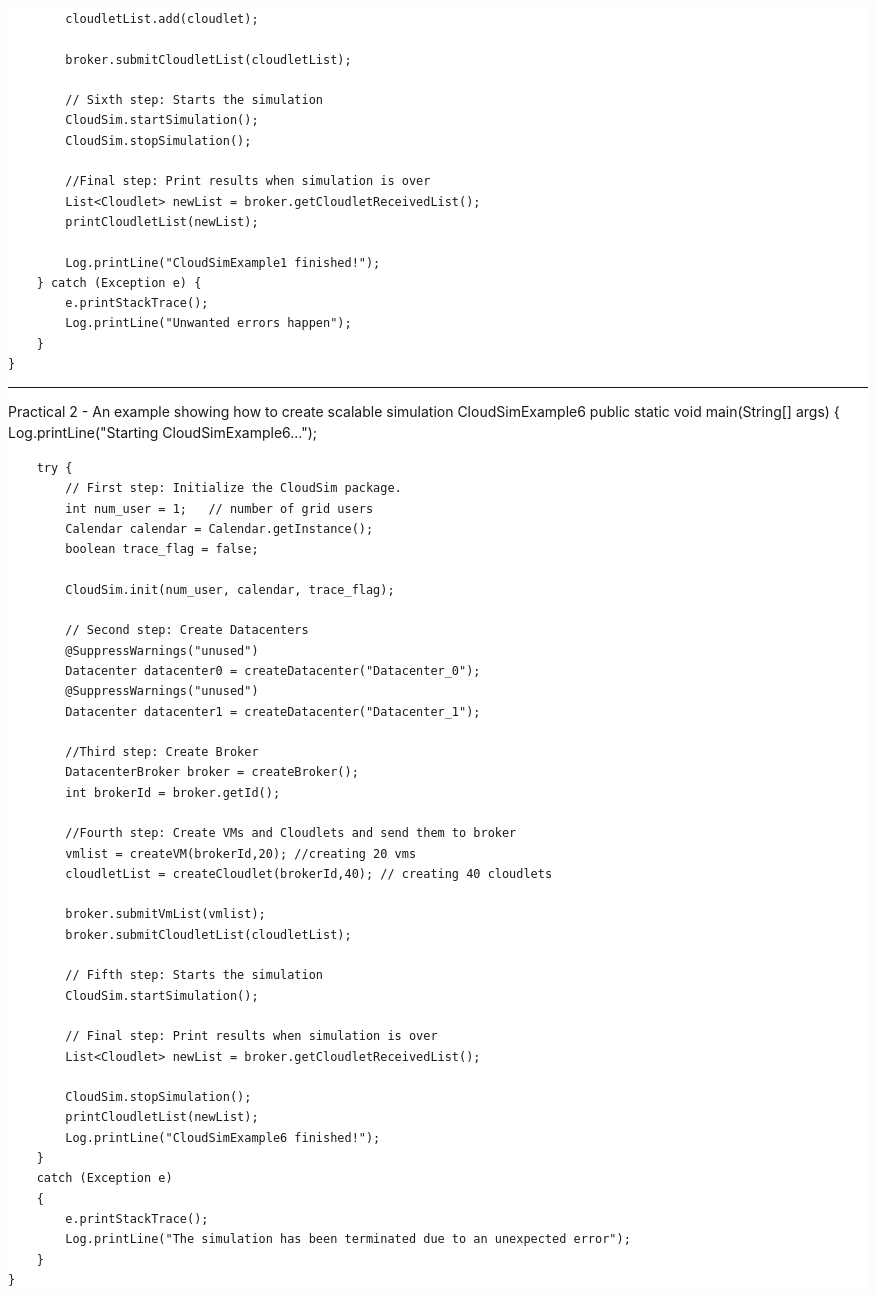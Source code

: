			cloudletList.add(cloudlet);

			broker.submitCloudletList(cloudletList);

			// Sixth step: Starts the simulation
			CloudSim.startSimulation();
			CloudSim.stopSimulation();

			//Final step: Print results when simulation is over
			List<Cloudlet> newList = broker.getCloudletReceivedList();
			printCloudletList(newList);

			Log.printLine("CloudSimExample1 finished!");
		} catch (Exception e) {
			e.printStackTrace();
			Log.printLine("Unwanted errors happen");
		}
	}

-------------------------------------------------------------------------------------------------------------

Practical 2 - An example showing how to create scalable simulation
CloudSimExample6
public static void main(String[] args) {
		Log.printLine("Starting CloudSimExample6...");

		try {
			// First step: Initialize the CloudSim package. 
			int num_user = 1;   // number of grid users
			Calendar calendar = Calendar.getInstance();
			boolean trace_flag = false; 

			CloudSim.init(num_user, calendar, trace_flag);

			// Second step: Create Datacenters
			@SuppressWarnings("unused")
			Datacenter datacenter0 = createDatacenter("Datacenter_0");
			@SuppressWarnings("unused")
			Datacenter datacenter1 = createDatacenter("Datacenter_1");

			//Third step: Create Broker
			DatacenterBroker broker = createBroker();
			int brokerId = broker.getId();

			//Fourth step: Create VMs and Cloudlets and send them to broker
			vmlist = createVM(brokerId,20); //creating 20 vms
			cloudletList = createCloudlet(brokerId,40); // creating 40 cloudlets

			broker.submitVmList(vmlist);
			broker.submitCloudletList(cloudletList);

			// Fifth step: Starts the simulation
			CloudSim.startSimulation();

			// Final step: Print results when simulation is over
			List<Cloudlet> newList = broker.getCloudletReceivedList();

			CloudSim.stopSimulation();
			printCloudletList(newList);
			Log.printLine("CloudSimExample6 finished!");
		}
		catch (Exception e)
		{
			e.printStackTrace();
			Log.printLine("The simulation has been terminated due to an unexpected error");
		}
	}
